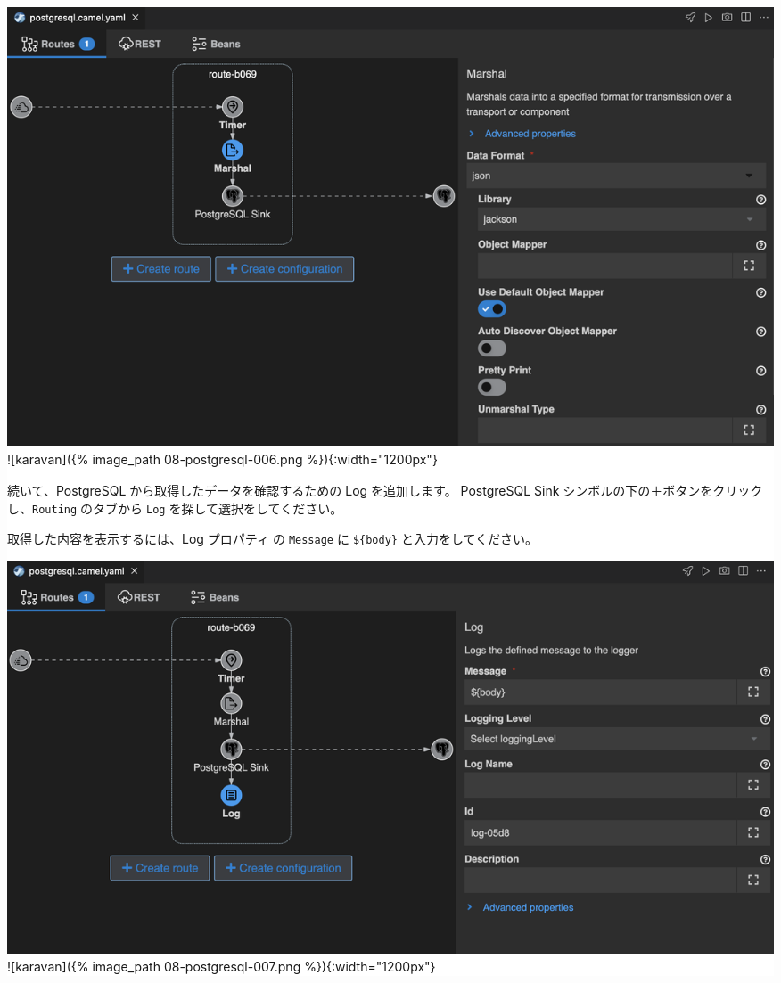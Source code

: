 ![](images/08-postgresql-006.png)
![karavan]({% image_path 08-postgresql-006.png %}){:width="1200px"}

続いて、PostgreSQL から取得したデータを確認するための Log を追加します。
PostgreSQL Sink シンボルの下の＋ボタンをクリックし、`Routing` のタブから `Log` を探して選択をしてください。

取得した内容を表示するには、Log プロパティ の `Message` に `${body}` と入力をしてください。

![](images/08-postgresql-007.png)
![karavan]({% image_path 08-postgresql-007.png %}){:width="1200px"}
